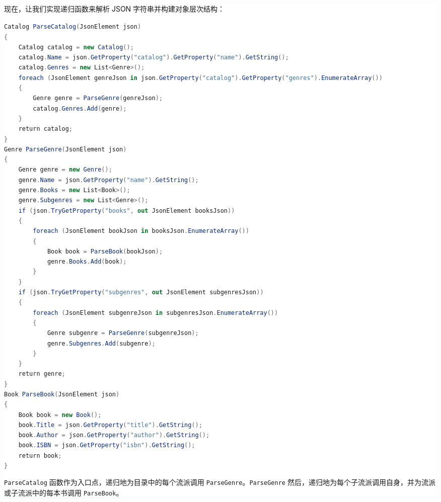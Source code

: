 现在，让我们实现递归函数来解析 JSON 字符串并构建对象层次结构：

```cs
Catalog ParseCatalog(JsonElement json)
{
    Catalog catalog = new Catalog();
    catalog.Name = json.GetProperty("catalog").GetProperty("name").GetString();
    catalog.Genres = new List<Genre>();
    foreach (JsonElement genreJson in json.GetProperty("catalog").GetProperty("genres").EnumerateArray())
    {
        Genre genre = ParseGenre(genreJson);
        catalog.Genres.Add(genre);
    }
    return catalog;
}
Genre ParseGenre(JsonElement json)
{
    Genre genre = new Genre();
    genre.Name = json.GetProperty("name").GetString();
    genre.Books = new List<Book>();
    genre.Subgenres = new List<Genre>();
    if (json.TryGetProperty("books", out JsonElement booksJson))
    {
        foreach (JsonElement bookJson in booksJson.EnumerateArray())
        {
            Book book = ParseBook(bookJson);
            genre.Books.Add(book);
        }
    }
    if (json.TryGetProperty("subgenres", out JsonElement subgenresJson))
    {
        foreach (JsonElement subgenreJson in subgenresJson.EnumerateArray())
        {
            Genre subgenre = ParseGenre(subgenreJson);
            genre.Subgenres.Add(subgenre);
        }
    }
    return genre;
}
Book ParseBook(JsonElement json)
{
    Book book = new Book();
    book.Title = json.GetProperty("title").GetString();
    book.Author = json.GetProperty("author").GetString();
    book.ISBN = json.GetProperty("isbn").GetString();
    return book;
}
```

`ParseCatalog` 函数作为入口点，递归地为目录中的每个流派调用 `ParseGenre`。`ParseGenre` 然后，递归地为每个子流派调用自身，并为流派或子流派中的每本书调用 `ParseBook`。
